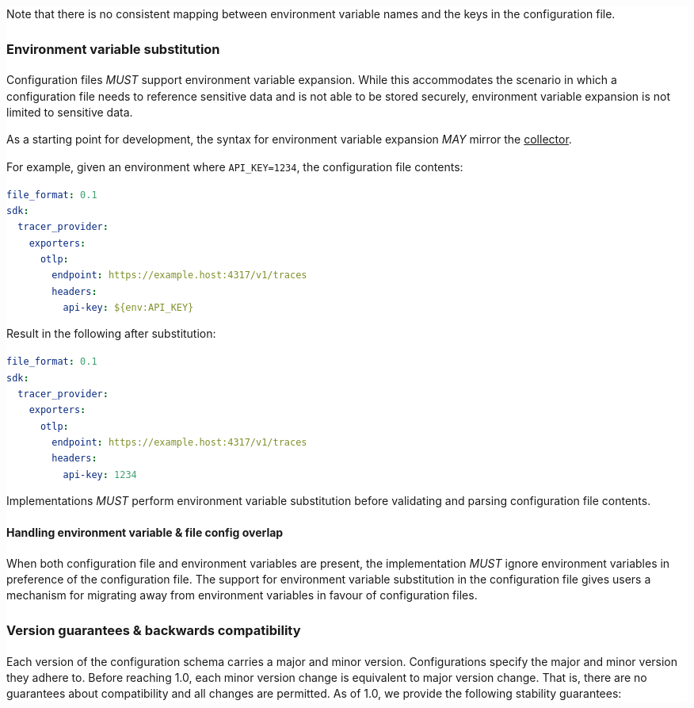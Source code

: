 Note that there is no consistent mapping between environment variable names and the keys in the configuration file.

### Environment variable substitution

Configuration files *MUST* support environment variable expansion. While this accommodates the scenario in which a configuration file needs to reference sensitive data and is not able to be stored securely, environment variable expansion is not limited to sensitive data.

As a starting point for development, the syntax for environment variable expansion *MAY* mirror the [collector](https://opentelemetry.io/docs/collector/configuration/#configuration-environment-variables).

For example, given an environment where `API_KEY=1234`, the configuration file contents:

```yaml
file_format: 0.1
sdk:
  tracer_provider:
    exporters:
      otlp:
        endpoint: https://example.host:4317/v1/traces
        headers:
          api-key: ${env:API_KEY}
```

Result in the following after substitution:

```yaml
file_format: 0.1
sdk:
  tracer_provider:
    exporters:
      otlp:
        endpoint: https://example.host:4317/v1/traces
        headers:
          api-key: 1234
```

Implementations *MUST* perform environment variable substitution before validating and parsing configuration file contents.

#### Handling environment variable & file config overlap

When both configuration file and environment variables are present, the implementation *MUST* ignore environment variables in preference of the configuration file. The support for environment variable substitution in the configuration file gives users a mechanism for migrating away from environment variables in favour of configuration files.

### Version guarantees & backwards compatibility

Each version of the configuration schema carries a major and minor version. Configurations specify the major and minor version they adhere to. Before reaching 1.0, each minor version change is equivalent to major version change. That is, there are no guarantees about compatibility and all changes are permitted. As of 1.0, we provide the following stability guarantees:
